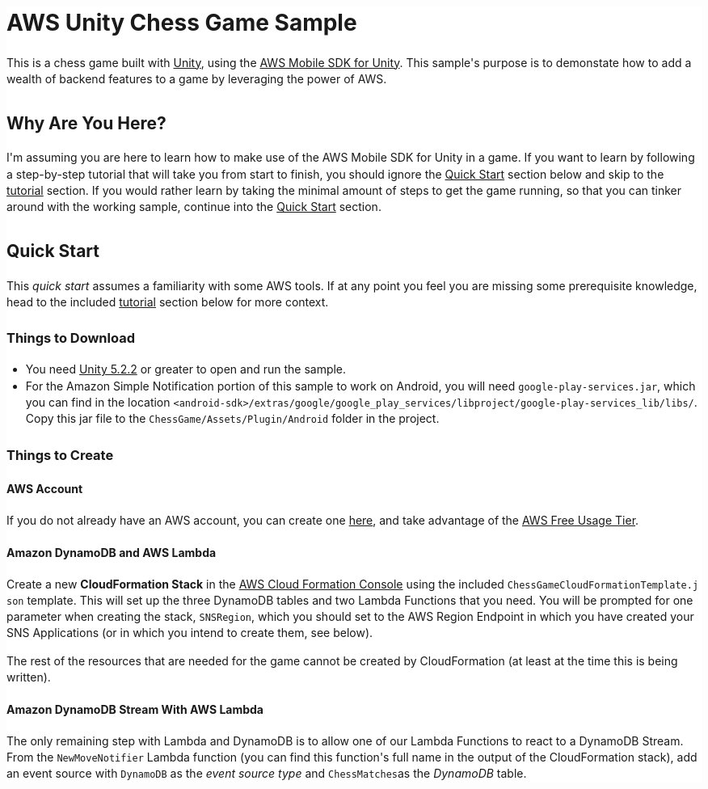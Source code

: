 # AWS Unity Chess Game Sample
This is a chess game built with [Unity](http://unity3d.com/), using the [AWS Mobile SDK for Unity](https://github.com/aws/aws-sdk-unity). This sample's purpose is to demonstate how to add a wealth of backend features to a game by leveraging the power of AWS. 

## Why Are You Here?
I'm assuming you are here to learn how to make use of the AWS Mobile SDK for Unity in a game. If you want to learn by following a step-by-step tutorial that will take you from start to finish, you should ignore the [Quick Start](#quick-start) section below and skip to the [tutorial](#tutorial) section. If you would rather learn by taking the minimal amount of steps to get the game running, so that you can tinker around with the working sample, continue into the [Quick Start](#quick-start) section.

## Quick Start
This *quick start* assumes a familiarity with some AWS tools. If at any point you feel you are missing some prerequisite knowledge, head to the included [tutorial](#tutorial) section below for more context.

### Things to Download
* You need [Unity 5.2.2](http://unity3d.com/get-unity/download?) or greater to open and run the sample. 
* For the Amazon Simple Notification portion of this sample to work on Android, you will need `google-play-services.jar`, which you can find in the location `<android-sdk>/extras/google/google_play_services/libproject/google-play-services_lib/libs/`. Copy this jar file to the `ChessGame/Assets/Plugin/Android` folder in the project.

### Things to Create
#### AWS Account
If you do not already have an AWS account, you can create one [here](https://aws.amazon.com/getting-started/), and take advantage of the 
[AWS Free Usage Tier](http://aws.amazon.com/free/).

#### Amazon DynamoDB and AWS Lambda
Create a new **CloudFormation Stack** in the [AWS Cloud Formation Console](https://console.aws.amazon.com/cloudformation/home#/stacks/new) using the included `ChessGameCloudFormationTemplate.json` template. This will set up the three DynamoDB tables and two Lambda Functions that you need. You will be prompted for one parameter when creating the stack, `SNSRegion`, which you should set to the AWS Region Endpoint in which you have created your SNS Applications (or in which you intend to create them, see below).

The rest of the resources that are needed for the game cannot be created by CloudFormation (at least at the time this is being written).

#### Amazon DynamoDB Stream With AWS Lambda
The only remaining step with Lambda and DynamoDB is to allow one of our Lambda Functions to react to a DynamoDB Stream. From the `NewMoveNotifier` Lambda function (you can find this function's full name in the output of the CloudFormation stack), add an event source with `DynamoDB` as the *event source type* and `ChessMatches`as the *DynamoDB* table.
